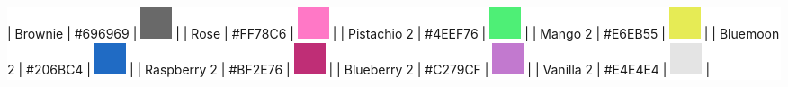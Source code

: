 | Brownie        | #696969 | <img width=35 height=35 alt='color08' src='images/colors/08_brownie_696969.png'      > |
| Rose           | #FF78C6 | <img width=35 height=35 alt='color09' src='images/colors/09_rose_ff78c6.png'         > |
| Pistachio 2    | #4EEF76 | <img width=35 height=35 alt='color13' src='images/colors/10_pistachio_4eef76.png'    > |
| Mango 2        | #E6EB55 | <img width=35 height=35 alt='color11' src='images/colors/11_mango_e6eb55.png'        > |
| Bluemoon 2     | #206BC4 | <img width=35 height=35 alt='color12' src='images/colors/12_bluemoon_206bc4.png'     > |
| Raspberry 2    | #BF2E76 | <img width=35 height=35 alt='color10' src='images/colors/13_raspberry_bf2e76.png'    > |
| Blueberry 2    | #C279CF | <img width=35 height=35 alt='color14' src='images/colors/14_blueberry_c279cf.png'    > |
| Vanilla 2      | #E4E4E4 | <img width=35 height=35 alt='color15' src='images/colors/15_vanilla_e4e4e4.png'      > |
